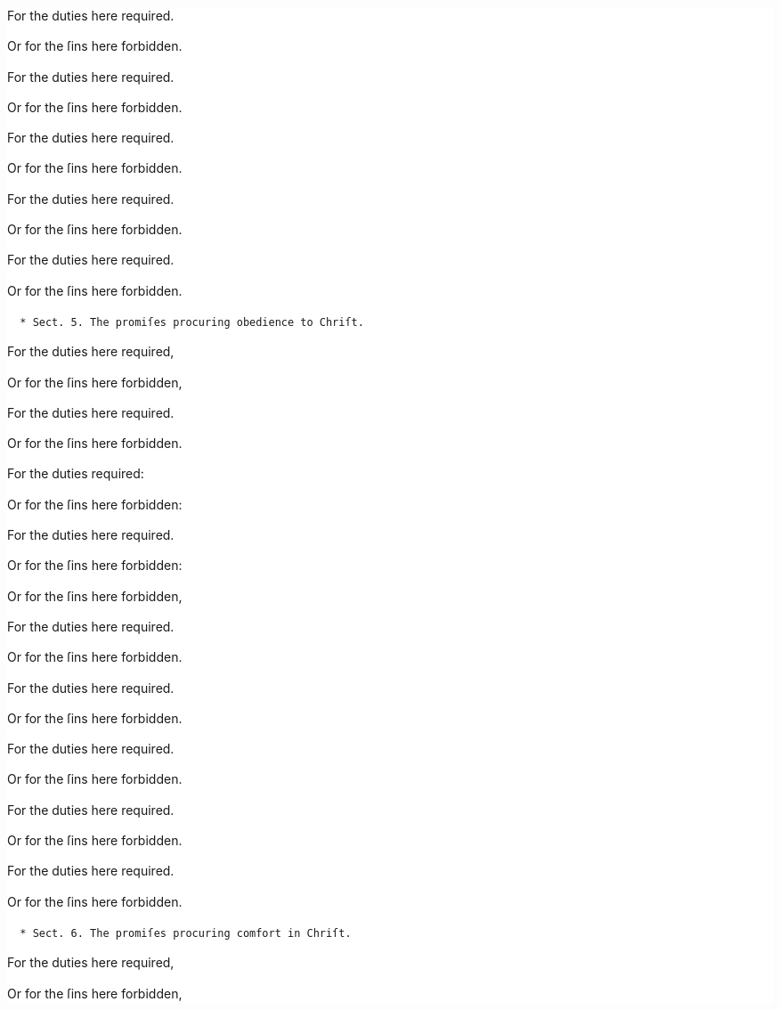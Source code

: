 For the duties here required.

Or for the ſins here forbidden.

For the duties here required.

Or for the ſins here forbidden.

For the duties here required.

Or for the ſins here forbidden.

For the duties here required.

Or for the ſins here forbidden.

For the duties here required.

Or for the ſins here forbidden.

      * Sect. 5. The promiſes procuring obedience to Chriſt.

For the duties here required,

Or for the ſins here forbidden,

For the duties here required.

Or for the ſins here forbidden.

For the duties required:

Or for the ſins here forbidden:

For the duties here required.

Or for the ſins here forbidden:

Or for the ſins here forbidden,

For the duties here required.

Or for the ſins here forbidden.

For the duties here required.

Or for the ſins here forbidden.

For the duties here required.

Or for the ſins here forbidden.

For the duties here required.

Or for the ſins here forbidden.

For the duties here required.

Or for the ſins here forbidden.

      * Sect. 6. The promiſes procuring comfort in Chriſt.

For the duties here required,

Or for the ſins here forbidden,
